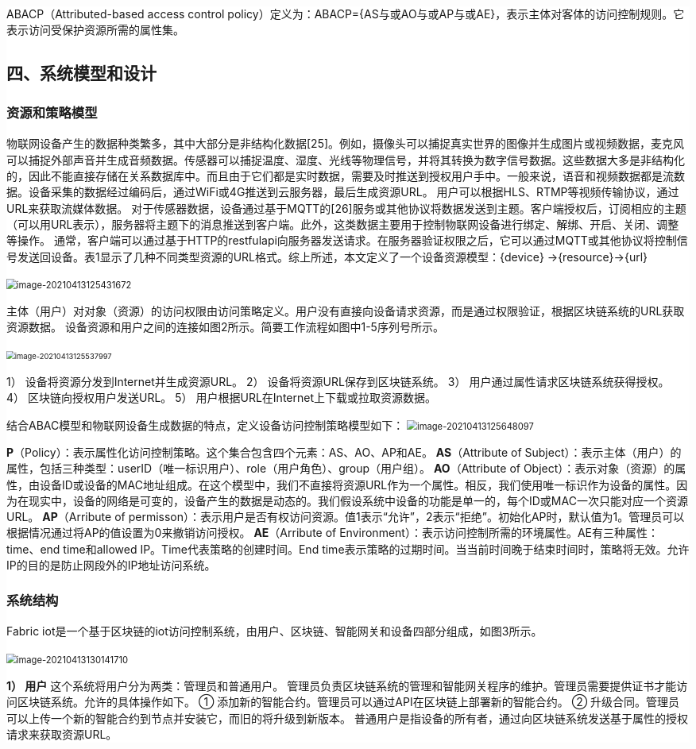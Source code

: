 ABACP（Attributed-based access control policy）定义为：ABACP={AS与或AO与或AP与或AE}，表示主体对客体的访问控制规则。它表示访问受保护资源所需的属性集。

## 四、系统模型和设计

### 资源和策略模型

物联网设备产生的数据种类繁多，其中大部分是非结构化数据[25]。例如，摄像头可以捕捉真实世界的图像并生成图片或视频数据，麦克风可以捕捉外部声音并生成音频数据。传感器可以捕捉温度、湿度、光线等物理信号，并将其转换为数字信号数据。这些数据大多是非结构化的，因此不能直接存储在关系数据库中。而且由于它们都是实时数据，需要及时推送到授权用户手中。一般来说，语音和视频数据都是流数据。设备采集的数据经过编码后，通过WiFi或4G推送到云服务器，最后生成资源URL。
用户可以根据HLS、RTMP等视频传输协议，通过URL来获取流媒体数据。
对于传感器数据，设备通过基于MQTT的[26]服务或其他协议将数据发送到主题。客户端授权后，订阅相应的主题（可以用URL表示），服务器将主题下的消息推送到客户端。此外，这类数据主要用于控制物联网设备进行绑定、解绑、开启、关闭、调整等操作。
通常，客户端可以通过基于HTTP的restfulapi向服务器发送请求。在服务器验证权限之后，它可以通过MQTT或其他协议将控制信号发送回设备。表1显示了几种不同类型资源的URL格式。综上所述，本文定义了一个设备资源模型：{device} $\longrightarrow${resource}$\longrightarrow${url}

<img src="C:\Users\91349\Desktop\BigWork\交流与论文笔记\论文笔记\image-20210413125431672.png" alt="image-20210413125431672" style="zoom: 80%;" />

主体（用户）对对象（资源）的访问权限由访问策略定义。用户没有直接向设备请求资源，而是通过权限验证，根据区块链系统的URL获取资源数据。
设备资源和用户之间的连接如图2所示。简要工作流程如图中1-5序列号所示。

<img src="C:\Users\91349\Desktop\BigWork\交流与论文笔记\论文笔记\image-20210413125537997.png" alt="image-20210413125537997" style="zoom:67%;" />

1） 设备将资源分发到Internet并生成资源URL。
2） 设备将资源URL保存到区块链系统。
3） 用户通过属性请求区块链系统获得授权。
4） 区块链向授权用户发送URL。
5） 用户根据URL在Internet上下载或拉取资源数据。

结合ABAC模型和物联网设备生成数据的特点，定义设备访问控制策略模型如下： 
<img src="C:\Users\91349\Desktop\BigWork\交流与论文笔记\论文笔记\image-20210413125648097.png" alt="image-20210413125648097" style="zoom:80%;" />

**P**（Policy）：表示属性化访问控制策略。这个集合包含四个元素：AS、AO、AP和AE。
**AS**（Attribute of Subject）：表示主体（用户）的属性，包括三种类型：userID（唯一标识用户）、role（用户角色）、group（用户组）。
**AO**（Attribute of Object）：表示对象（资源）的属性，由设备ID或设备的MAC地址组成。在这个模型中，我们不直接将资源URL作为一个属性。相反，我们使用唯一标识作为设备的属性。因为在现实中，设备的网络是可变的，设备产生的数据是动态的。我们假设系统中设备的功能是单一的，每个ID或MAC一次只能对应一个资源URL。
**AP**（Arribute of permisson）：表示用户是否有权访问资源。值1表示“允许”，2表示“拒绝”。初始化AP时，默认值为1。管理员可以根据情况通过将AP的值设置为0来撤销访问授权。
**AE**（Arribute of Environment）：表示访问控制所需的环境属性。AE有三种属性：time、end time和allowed IP。Time代表策略的创建时间。End time表示策略的过期时间。当当前时间晚于结束时间时，策略将无效。允许IP的目的是防止网段外的IP地址访问系统。

### 系统结构

Fabric iot是一个基于区块链的iot访问控制系统，由用户、区块链、智能网关和设备四部分组成，如图3所示。

<img src="C:\Users\91349\Desktop\BigWork\交流与论文笔记\论文笔记\image-20210413130141710.png" alt="image-20210413130141710" style="zoom:80%;" />

**1） 用户**
这个系统将用户分为两类：管理员和普通用户。
管理员负责区块链系统的管理和智能网关程序的维护。管理员需要提供证书才能访问区块链系统。允许的具体操作如下。
① 添加新的智能合约。管理员可以通过API在区块链上部署新的智能合约。
② 升级合同。管理员可以上传一个新的智能合约到节点并安装它，而旧的将升级到新版本。
普通用户是指设备的所有者，通过向区块链系统发送基于属性的授权请求来获取资源URL。
